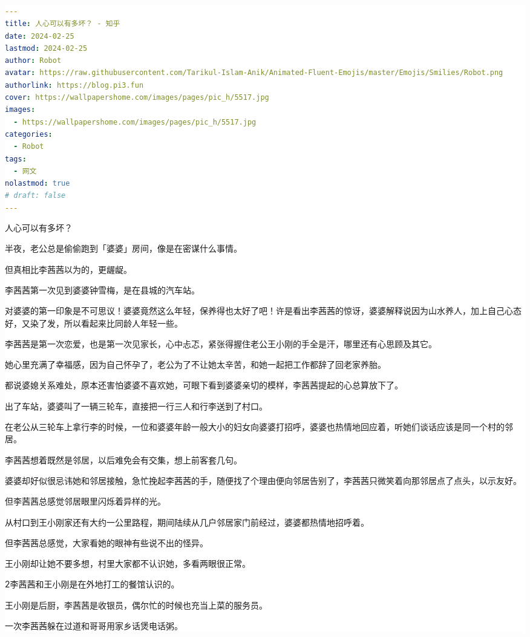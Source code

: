 ```yaml
---
title: 人心可以有多坏？ - 知乎
date: 2024-02-25
lastmod: 2024-02-25
author: Robot
avatar: https://raw.githubusercontent.com/Tarikul-Islam-Anik/Animated-Fluent-Emojis/master/Emojis/Smilies/Robot.png
authorlink: https://blog.pi3.fun
cover: https://wallpapershome.com/images/pages/pic_h/5517.jpg
images:
  - https://wallpapershome.com/images/pages/pic_h/5517.jpg
categories:
  - Robot
tags:
  - 网文
nolastmod: true
# draft: false
---
```




人心可以有多坏？

半夜，老公总是偷偷跑到「婆婆」房间，像是在密谋什么事情。

但真相比李茜茜以为的，更龌龊。

李茜茜第一次见到婆婆钟雪梅，是在县城的汽车站。

对婆婆的第一印象是不可思议！婆婆竟然这么年轻，保养得也太好了吧！许是看出李茜茜的惊讶，婆婆解释说因为山水养人，加上自己心态好，又染了发，所以看起来比同龄人年轻一些。

李茜茜是第一次恋爱，也是第一次见家长，心中忐忑，紧张得握住老公王小刚的手全是汗，哪里还有心思顾及其它。

她心里充满了幸福感，因为自己怀孕了，老公为了不让她太辛苦，和她一起把工作都辞了回老家养胎。

都说婆媳关系难处，原本还害怕婆婆不喜欢她，可眼下看到婆婆亲切的模样，李茜茜提起的心总算放下了。

出了车站，婆婆叫了一辆三轮车，直接把一行三人和行李送到了村口。

在老公从三轮车上拿行李的时候，一位和婆婆年龄一般大小的妇女向婆婆打招呼，婆婆也热情地回应着，听她们谈话应该是同一个村的邻居。

李茜茜想着既然是邻居，以后难免会有交集，想上前客套几句。

婆婆却好似很忌讳她和邻居接触，急忙挽起李茜茜的手，随便找了个理由便向邻居告别了，李茜茜只微笑着向那邻居点了点头，以示友好。

但李茜茜总感觉邻居眼里闪烁着异样的光。

从村口到王小刚家还有大约一公里路程，期间陆续从几户邻居家门前经过，婆婆都热情地招呼着。

但李茜茜总感觉，大家看她的眼神有些说不出的怪异。

王小刚却让她不要多想，村里大家都不认识她，多看两眼很正常。

2李茜茜和王小刚是在外地打工的餐馆认识的。

王小刚是后厨，李茜茜是收银员，偶尔忙的时候也充当上菜的服务员。

一次李茜茜躲在过道和哥哥用家乡话煲电话粥。
